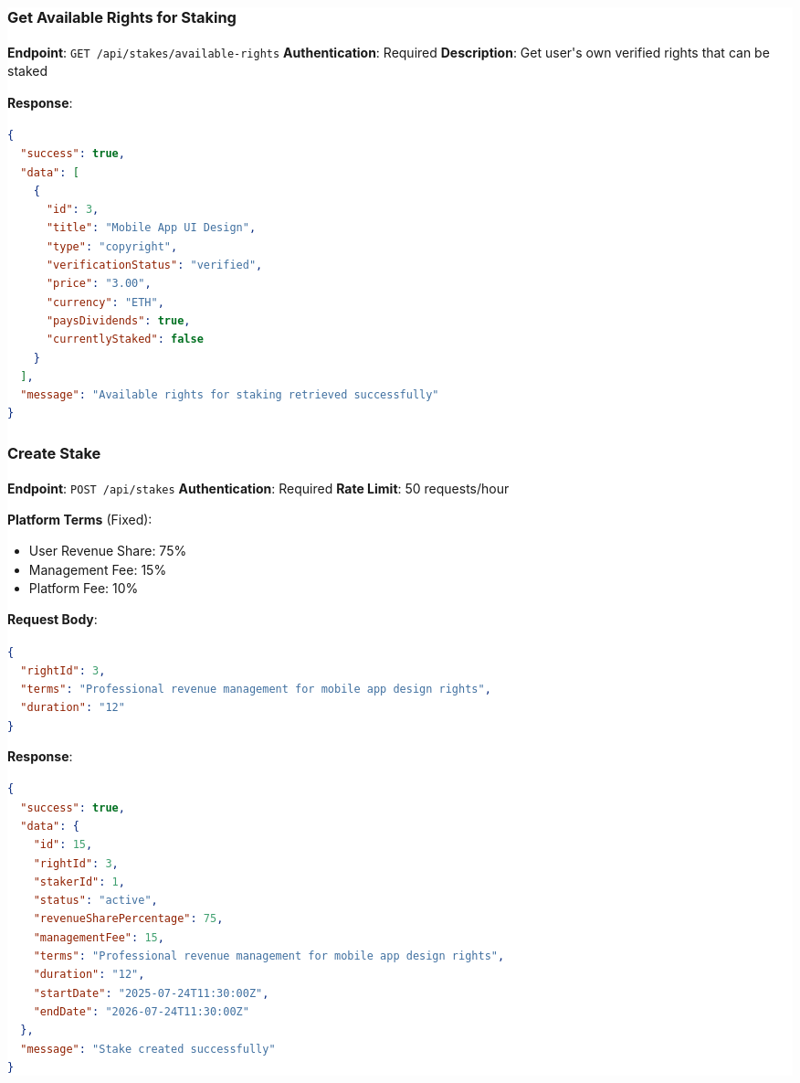 ### Get Available Rights for Staking

**Endpoint**: `GET /api/stakes/available-rights`
**Authentication**: Required
**Description**: Get user's own verified rights that can be staked

**Response**:
```json
{
  "success": true,
  "data": [
    {
      "id": 3,
      "title": "Mobile App UI Design",
      "type": "copyright",
      "verificationStatus": "verified",
      "price": "3.00",
      "currency": "ETH",
      "paysDividends": true,
      "currentlyStaked": false
    }
  ],
  "message": "Available rights for staking retrieved successfully"
}
```

### Create Stake

**Endpoint**: `POST /api/stakes`
**Authentication**: Required
**Rate Limit**: 50 requests/hour

**Platform Terms** (Fixed):
- User Revenue Share: 75%
- Management Fee: 15%
- Platform Fee: 10%

**Request Body**:
```json
{
  "rightId": 3,
  "terms": "Professional revenue management for mobile app design rights",
  "duration": "12"
}
```

**Response**:
```json
{
  "success": true,
  "data": {
    "id": 15,
    "rightId": 3,
    "stakerId": 1,
    "status": "active",
    "revenueSharePercentage": 75,
    "managementFee": 15,
    "terms": "Professional revenue management for mobile app design rights",
    "duration": "12",
    "startDate": "2025-07-24T11:30:00Z",
    "endDate": "2026-07-24T11:30:00Z"
  },
  "message": "Stake created successfully"
}
```
